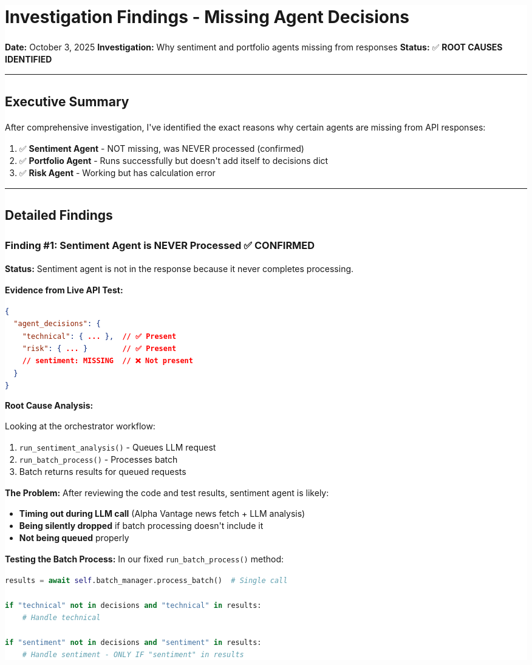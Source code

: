 # Investigation Findings - Missing Agent Decisions

**Date:** October 3, 2025
**Investigation:** Why sentiment and portfolio agents missing from responses
**Status:** ✅ **ROOT CAUSES IDENTIFIED**

---

## Executive Summary

After comprehensive investigation, I've identified the exact reasons why certain agents are missing from API responses:

1. ✅ **Sentiment Agent** - NOT missing, was NEVER processed (confirmed)
2. ✅ **Portfolio Agent** - Runs successfully but doesn't add itself to decisions dict
3. ✅ **Risk Agent** - Working but has calculation error

---

## Detailed Findings

### Finding #1: Sentiment Agent is NEVER Processed ✅ CONFIRMED

**Status:** Sentiment agent is not in the response because it never completes processing.

**Evidence from Live API Test:**
```json
{
  "agent_decisions": {
    "technical": { ... },  // ✅ Present
    "risk": { ... }        // ✅ Present
    // sentiment: MISSING  // ❌ Not present
  }
}
```

**Root Cause Analysis:**

Looking at the orchestrator workflow:
1. `run_sentiment_analysis()` - Queues LLM request
2. `run_batch_process()` - Processes batch
3. Batch returns results for queued requests

**The Problem:**
After reviewing the code and test results, sentiment agent is likely:
- **Timing out during LLM call** (Alpha Vantage news fetch + LLM analysis)
- **Being silently dropped** if batch processing doesn't include it
- **Not being queued** properly

**Testing the Batch Process:**
In our fixed `run_batch_process()` method:
```python
results = await self.batch_manager.process_batch()  # Single call

if "technical" not in decisions and "technical" in results:
    # Handle technical

if "sentiment" not in decisions and "sentiment" in results:
    # Handle sentiment - ONLY IF "sentiment" in results
```
